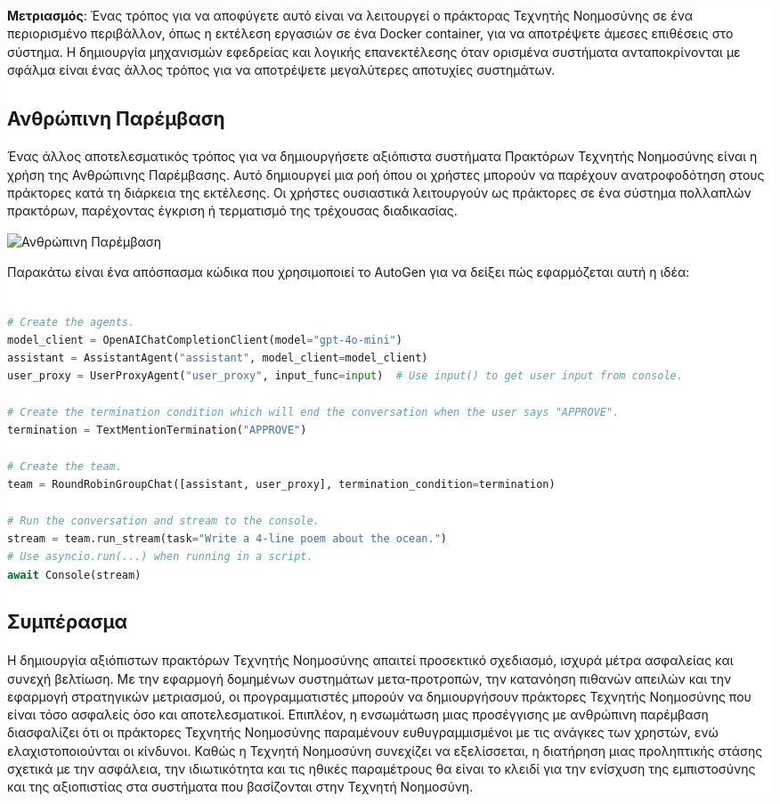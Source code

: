 **Μετριασμός**: Ένας τρόπος για να αποφύγετε αυτό είναι να λειτουργεί ο πράκτορας Τεχνητής Νοημοσύνης σε ένα περιορισμένο περιβάλλον, όπως η εκτέλεση εργασιών σε ένα Docker container, για να αποτρέψετε άμεσες επιθέσεις στο σύστημα. Η δημιουργία μηχανισμών εφεδρείας και λογικής επανεκτέλεσης όταν ορισμένα συστήματα ανταποκρίνονται με σφάλμα είναι ένας άλλος τρόπος για να αποτρέψετε μεγαλύτερες αποτυχίες συστημάτων.

## Ανθρώπινη Παρέμβαση

Ένας άλλος αποτελεσματικός τρόπος για να δημιουργήσετε αξιόπιστα συστήματα Πρακτόρων Τεχνητής Νοημοσύνης είναι η χρήση της Ανθρώπινης Παρέμβασης. Αυτό δημιουργεί μια ροή όπου οι χρήστες μπορούν να παρέχουν ανατροφοδότηση στους πράκτορες κατά τη διάρκεια της εκτέλεσης. Οι χρήστες ουσιαστικά λειτουργούν ως πράκτορες σε ένα σύστημα πολλαπλών πρακτόρων, παρέχοντας έγκριση ή τερματισμό της τρέχουσας διαδικασίας.

![Ανθρώπινη Παρέμβαση](../../../translated_images/human-in-the-loop.5f0068a678f62f4fc8373d5b78c4c22f35d9e4da35c93f66c3b634c1774eff34.el.png)

Παρακάτω είναι ένα απόσπασμα κώδικα που χρησιμοποιεί το AutoGen για να δείξει πώς εφαρμόζεται αυτή η ιδέα:

```python

# Create the agents.
model_client = OpenAIChatCompletionClient(model="gpt-4o-mini")
assistant = AssistantAgent("assistant", model_client=model_client)
user_proxy = UserProxyAgent("user_proxy", input_func=input)  # Use input() to get user input from console.

# Create the termination condition which will end the conversation when the user says "APPROVE".
termination = TextMentionTermination("APPROVE")

# Create the team.
team = RoundRobinGroupChat([assistant, user_proxy], termination_condition=termination)

# Run the conversation and stream to the console.
stream = team.run_stream(task="Write a 4-line poem about the ocean.")
# Use asyncio.run(...) when running in a script.
await Console(stream)

```

## Συμπέρασμα

Η δημιουργία αξιόπιστων πρακτόρων Τεχνητής Νοημοσύνης απαιτεί προσεκτικό σχεδιασμό, ισχυρά μέτρα ασφαλείας και συνεχή βελτίωση. Με την εφαρμογή δομημένων συστημάτων μετα-προτροπών, την κατανόηση πιθανών απειλών και την εφαρμογή στρατηγικών μετριασμού, οι προγραμματιστές μπορούν να δημιουργήσουν πράκτορες Τεχνητής Νοημοσύνης που είναι τόσο ασφαλείς όσο και αποτελεσματικοί. Επιπλέον, η ενσωμάτωση μιας προσέγγισης με ανθρώπινη παρέμβαση διασφαλίζει ότι οι πράκτορες Τεχνητής Νοημοσύνης παραμένουν ευθυγραμμισμένοι με τις ανάγκες των χρηστών, ενώ ελαχιστοποιούνται οι κίνδυνοι. Καθώς η Τεχνητή Νοημοσύνη συνεχίζει να εξελίσσεται, η διατήρηση μιας προληπτικής στάσης σχετικά με την ασφάλεια, την ιδιωτικότητα και τις ηθικές παραμέτρους θα είναι το κλειδί για την ενίσχυση της εμπιστοσύνης και της αξιοπιστίας στα συστήματα που βασίζονται στην Τεχνητή Νοημοσύνη.
